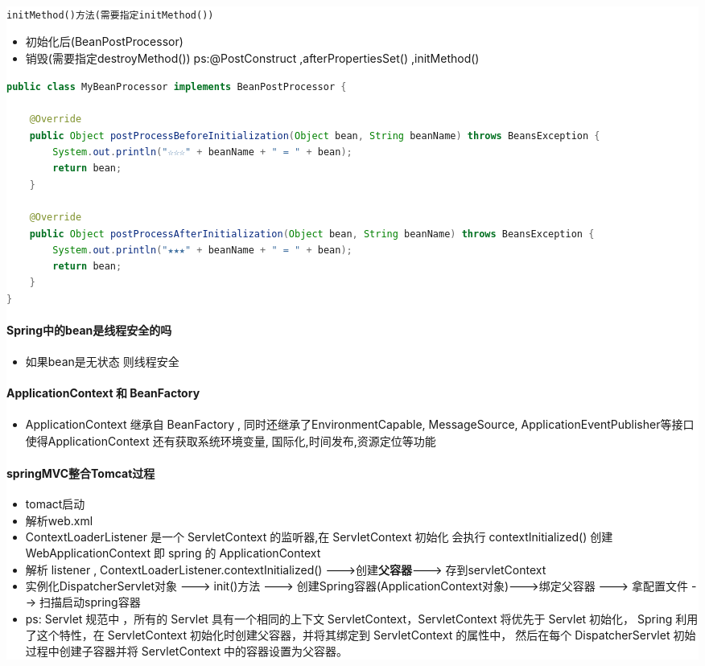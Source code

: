     initMethod()方法(需要指定initMethod())
-   初始化后(BeanPostProcessor)
-   销毁(需要指定destroyMethod())
ps:@PostConstruct ,afterPropertiesSet() ,initMethod()
```java
public class MyBeanProcessor implements BeanPostProcessor {
    
    @Override
    public Object postProcessBeforeInitialization(Object bean, String beanName) throws BeansException {
        System.out.println("☆☆☆" + beanName + " = " + bean);
        return bean; 
    }
    
    @Override
    public Object postProcessAfterInitialization(Object bean, String beanName) throws BeansException {
        System.out.println("★★★" + beanName + " = " + bean);
        return bean;
    }
}
```

#### Spring中的bean是线程安全的吗
-   如果bean是无状态 则线程安全

#### ApplicationContext 和 BeanFactory
-   ApplicationContext 继承自 BeanFactory , 同时还继承了EnvironmentCapable, MessageSource, ApplicationEventPublisher等接口
    使得ApplicationContext 还有获取系统环境变量, 国际化,时间发布,资源定位等功能

#### springMVC整合Tomcat过程
-   tomact启动
-   解析web.xml
-   ContextLoaderListener 是一个 ServletContext 的监听器,在 ServletContext 初始化 会执行 contextInitialized()
    创建 WebApplicationContext 即 spring 的 ApplicationContext 
-   解析 listener , ContextLoaderListener.contextInitialized() --->创建**父容器**---> 存到servletContext
-   实例化DispatcherServlet对象 ---> init()方法 ---> 创建Spring容器(ApplicationContext对象)--->绑定父容器 ---> 拿配置文件
    --> 扫描启动spring容器
-   ps: Servlet 规范中 ，所有的 Servlet 具有一个相同的上下文 ServletContext，ServletContext 将优先于 Servlet 初始化，
    Spring 利用了这个特性，在 ServletContext 初始化时创建父容器，并将其绑定到 ServletContext 的属性中，
    然后在每个 DispatcherServlet 初始过程中创建子容器并将 ServletContext 中的容器设置为父容器。
